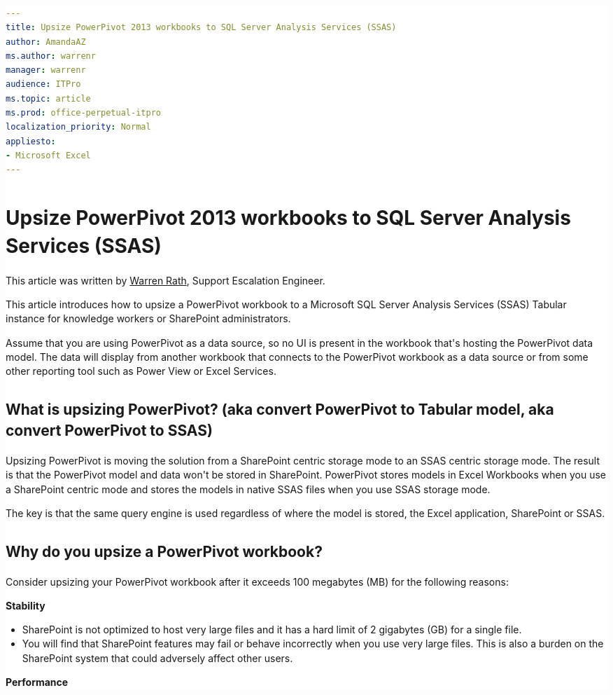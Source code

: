 ```yaml
---
title: Upsize PowerPivot 2013 workbooks to SQL Server Analysis Services (SSAS)
author: AmandaAZ
ms.author: warrenr
manager: warrenr
audience: ITPro
ms.topic: article
ms.prod: office-perpetual-itpro
localization_priority: Normal
appliesto:
- Microsoft Excel
---
```


# Upsize PowerPivot 2013 workbooks to SQL Server Analysis Services (SSAS)

This article was written by [Warren Rath](https://social.technet.microsoft.com/profile/Warren_R_Msft), Support Escalation Engineer.

This article introduces how to upsize a PowerPivot workbook to a Microsoft SQL Server Analysis Services (SSAS) Tabular instance for knowledge workers or SharePoint administrators.

Assume that you are using PowerPivot as a data source, so no UI is present in the workbook that's hosting the PowerPivot data model. The data will display from another workbook that connects to the PowerPivot workbook as a data source or from some other reporting tool such as Power View or Excel Services.

## What is upsizing PowerPivot? (aka convert PowerPivot to Tabular model, aka convert PowerPivot to SSAS)

Upsizing PowerPivot is moving the solution from a SharePoint centric storage mode to an SSAS centric storage mode.  The result is that the PowerPivot model and data won't be stored in SharePoint.
PowerPivot stores models in Excel Workbooks when you use a SharePoint centric mode and stores the models in native SSAS files when you use SSAS storage mode.

The key is that the same query engine is used regardless of where the model is stored, the Excel application, SharePoint or SSAS.  
## Why do you upsize a PowerPivot workbook?

Consider upsizing your PowerPivot workbook after it exceeds 100 megabytes (MB) for the following reasons:

**Stability**

- SharePoint is not optimized to host very large files and it has a hard limit of 2 gigabytes (GB) for a single file.
- You will find that SharePoint features may fail or behave incorrectly when you use very large files. This is also a burden on the SharePoint system that could adversely affect other users.

**Performance**
